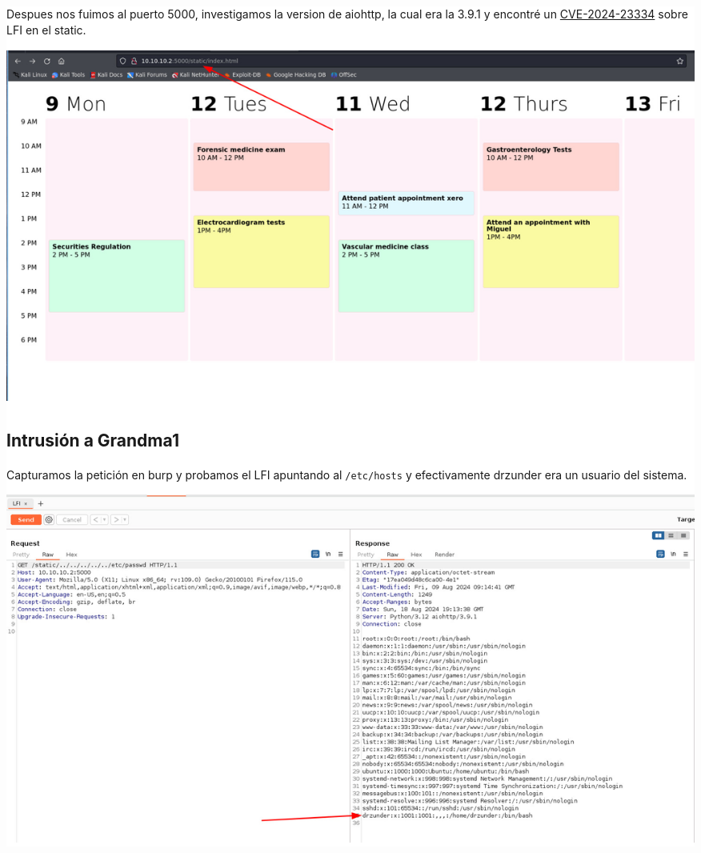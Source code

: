 Despues nos fuimos al puerto 5000, investigamos la version de aiohttp, la cual era la 3.9.1 y encontré un [CVE-2024-23334](https://github.com/ox1111/CVE-2024-23334) sobre LFI en el static.

![](/assets/images/dockerlabs-grandma/grandma-6.png)

## Intrusión a Grandma1
Capturamos la petición en burp y probamos el LFI apuntando al `/etc/hosts` y efectivamente drzunder era un usuario del sistema.

![](/assets/images/dockerlabs-grandma/grandma-7.png)
